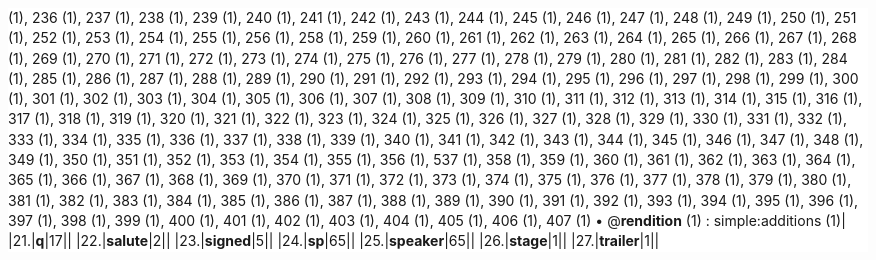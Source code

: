 (1), 236 (1), 237 (1), 238 (1), 239 (1), 240 (1), 241 (1), 242 (1), 243 (1), 244 (1), 245 (1), 246 (1), 247 (1), 248 (1), 249 (1), 250 (1), 251 (1), 252 (1), 253 (1), 254 (1), 255 (1), 256 (1), 258 (1), 259 (1), 260 (1), 261 (1), 262 (1), 263 (1), 264 (1), 265 (1), 266 (1), 267 (1), 268 (1), 269 (1), 270 (1), 271 (1), 272 (1), 273 (1), 274 (1), 275 (1), 276 (1), 277 (1), 278 (1), 279 (1), 280 (1), 281 (1), 282 (1), 283 (1), 284 (1), 285 (1), 286 (1), 287 (1), 288 (1), 289 (1), 290 (1), 291 (1), 292 (1), 293 (1), 294 (1), 295 (1), 296 (1), 297 (1), 298 (1), 299 (1), 300 (1), 301 (1), 302 (1), 303 (1), 304 (1), 305 (1), 306 (1), 307 (1), 308 (1), 309 (1), 310 (1), 311 (1), 312 (1), 313 (1), 314 (1), 315 (1), 316 (1), 317 (1), 318 (1), 319 (1), 320 (1), 321 (1), 322 (1), 323 (1), 324 (1), 325 (1), 326 (1), 327 (1), 328 (1), 329 (1), 330 (1), 331 (1), 332 (1), 333 (1), 334 (1), 335 (1), 336 (1), 337 (1), 338 (1), 339 (1), 340 (1), 341 (1), 342 (1), 343 (1), 344 (1), 345 (1), 346 (1), 347 (1), 348 (1), 349 (1), 350 (1), 351 (1), 352 (1), 353 (1), 354 (1), 355 (1), 356 (1), 537 (1), 358 (1), 359 (1), 360 (1), 361 (1), 362 (1), 363 (1), 364 (1), 365 (1), 366 (1), 367 (1), 368 (1), 369 (1), 370 (1), 371 (1), 372 (1), 373 (1), 374 (1), 375 (1), 376 (1), 377 (1), 378 (1), 379 (1), 380 (1), 381 (1), 382 (1), 383 (1), 384 (1), 385 (1), 386 (1), 387 (1), 388 (1), 389 (1), 390 (1), 391 (1), 392 (1), 393 (1), 394 (1), 395 (1), 396 (1), 397 (1), 398 (1), 399 (1), 400 (1), 401 (1), 402 (1), 403 (1), 404 (1), 405 (1), 406 (1), 407 (1)  •  @__rendition__ (1) : simple:additions (1)|
|21.|__q__|17||
|22.|__salute__|2||
|23.|__signed__|5||
|24.|__sp__|65||
|25.|__speaker__|65||
|26.|__stage__|1||
|27.|__trailer__|1||
